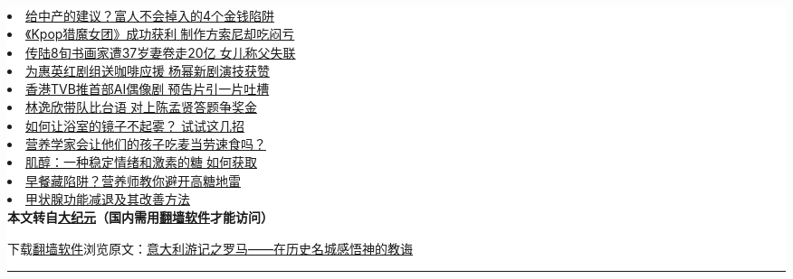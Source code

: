 <li><a href="https://github.com/1992513/djy/blob/master/gb/25/8/14/n14573773.md#1">给中产的建议？富人不会掉入的4个金钱陷阱</a></li>
<li><a href="https://github.com/1992513/djy/blob/master/gb/25/8/17/n14575415.md#1">《Kpop猎魔女团》成功获利 制作方索尼却吃闷亏</a></li>
<li><a href="https://github.com/1992513/djy/blob/master/gb/25/8/17/n14575011.md#1">传陆8旬书画家遭37岁妻卷走20亿 女儿称父失联</a></li>
<li><a href="https://github.com/1992513/djy/blob/master/gb/25/8/15/n14574540.md#1">为惠英红剧组送咖啡应援 杨幂新剧演技获赞</a></li>
<li><a href="https://github.com/1992513/djy/blob/master/gb/25/8/15/n14574590.md#1">香港TVB推首部AI偶像剧 预告片引一片吐槽</a></li>
<li><a href="https://github.com/1992513/djy/blob/master/gb/25/8/17/n14575191.md#1">林逸欣带队比台语 对上陈孟贤答题争奖金</a></li>
<li><a href="https://github.com/1992513/djy/blob/master/gb/25/8/17/n14575181.md#1">如何让浴室的镜子不起雾？ 试试这几招</a></li>
<li><a href="https://github.com/1992513/djy/blob/master/gb/25/8/18/n14575975.md#1">营养学家会让他们的孩子吃麦当劳速食吗？</a></li>
<li><a href="https://github.com/1992513/djy/blob/master/gb/25/8/6/n14568523.md#1">肌醇：一种稳定情绪和激素的糖 如何获取</a></li>
<li><a href="https://github.com/1992513/djy/blob/master/gb/25/8/16/n14574741.md#1">早餐藏陷阱？营养师教你避开高糖地雷</a></li>
<li><a href="https://github.com/1992513/djy/blob/master/gb/25/8/5/n14567681.md#1">甲状腺功能减退及其改善方法</a></li>
<strong>本文转自<a href="https://www.epochtimes.com">大纪元</a>（国内需用<a href="https://github.com/1992513/www/blob/master/README.md#8">翻墙软件</a>才能访问）</strong><p>下载<a href="https://github.com/1992513/www/blob/master/README.md#8">翻墙软件</a>浏览原文：<a href="https://www.epochtimes.com/gb/23/5/7/n13990293.htm">意大利游记之罗马——在历史名城感悟神的教诲</a></p><hr>